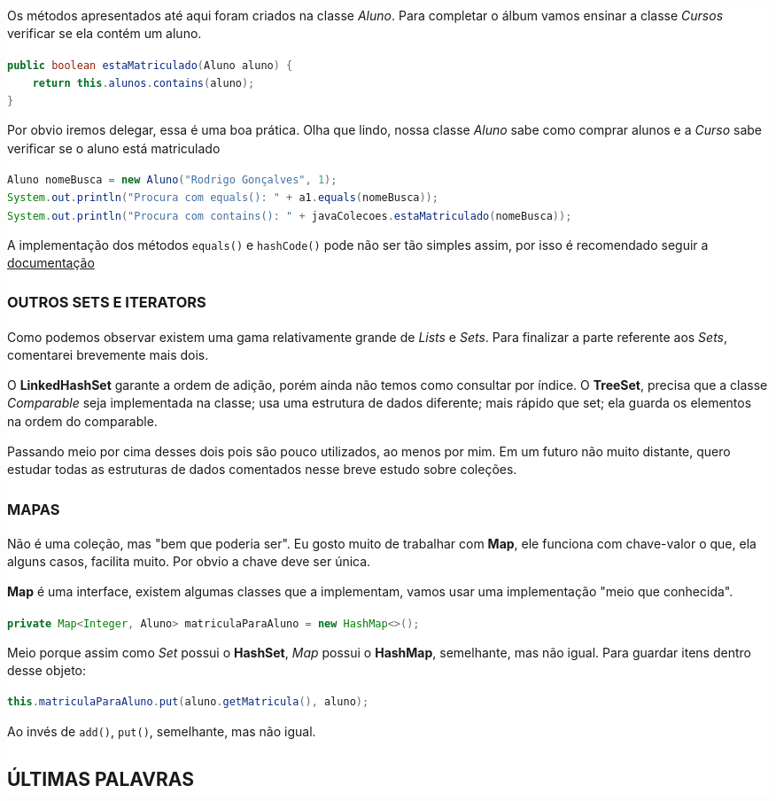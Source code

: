 Os métodos apresentados até aqui foram criados na classe *Aluno*. Para completar o álbum vamos ensinar a classe *Cursos* verificar se ela contém um aluno.

```java
public boolean estaMatriculado(Aluno aluno) {
    return this.alunos.contains(aluno);
}
```

Por obvio iremos delegar, essa é uma boa prática. Olha que lindo, nossa classe *Aluno* sabe como comprar alunos e a *Curso* sabe verificar se o aluno está matriculado

```java
Aluno nomeBusca = new Aluno("Rodrigo Gonçalves", 1);
System.out.println("Procura com equals(): " + a1.equals(nomeBusca));
System.out.println("Procura com contains(): " + javaColecoes.estaMatriculado(nomeBusca));
```

A implementação dos métodos `equals()` e `hashCode()` pode não ser tão simples assim, por isso é recomendado seguir a [documentação](
https://docs.oracle.com/javase/8/docs/api/java/lang/Object.html#equals-java.lang.Object-)

### OUTROS SETS E ITERATORS

Como podemos observar existem uma gama relativamente grande de *Lists* e *Sets*. Para finalizar a parte referente aos *Sets*, comentarei brevemente mais dois.

O **LinkedHashSet** garante a ordem de adição, porém ainda não temos como consultar por índice. O **TreeSet**, precisa que a classe *Comparable* seja implementada na classe; usa uma estrutura de dados diferente; mais rápido que set; ela guarda os elementos na ordem do comparable.

Passando meio por cima desses dois pois são pouco utilizados, ao menos por mim. Em um futuro não muito distante, quero estudar todas as estruturas de dados comentados nesse breve estudo sobre coleções.

### MAPAS

Não é uma coleção, mas "bem que poderia ser". Eu gosto muito de trabalhar com **Map**, ele funciona com chave-valor o que, ela alguns casos, facilita muito. Por obvio a chave deve ser única.

**Map** é uma interface, existem algumas classes que a implementam, vamos usar uma implementação "meio que conhecida".

```java
private Map<Integer, Aluno> matriculaParaAluno = new HashMap<>();
```

Meio porque assim como *Set* possui o **HashSet**, *Map* possui o **HashMap**, semelhante, mas não igual. Para guardar itens dentro desse objeto:

```java
this.matriculaParaAluno.put(aluno.getMatricula(), aluno);
```

Ao invés de `add()`, `put()`, semelhante, mas não igual.

## ÚLTIMAS PALAVRAS
